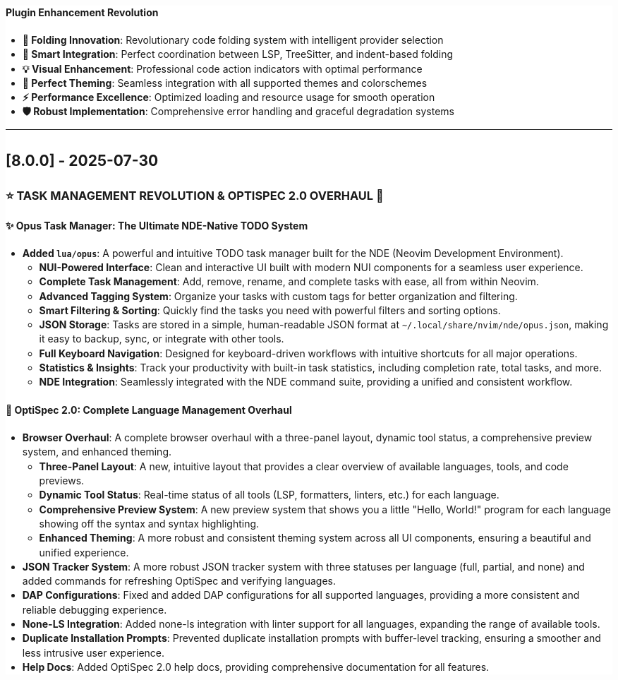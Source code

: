 #### **Plugin Enhancement Revolution**

- **📁 Folding Innovation**: Revolutionary code folding system with intelligent provider selection
- **🔧 Smart Integration**: Perfect coordination between LSP, TreeSitter, and indent-based folding
- **💡 Visual Enhancement**: Professional code action indicators with optimal performance
- **🎨 Perfect Theming**: Seamless integration with all supported themes and colorschemes
- **⚡ Performance Excellence**: Optimized loading and resource usage for smooth operation
- **🛡️ Robust Implementation**: Comprehensive error handling and graceful degradation systems

---

## [8.0.0] - 2025-07-30

### ⭐ **TASK MANAGEMENT REVOLUTION & OPTISPEC 2.0 OVERHAUL** 🚀

#### **✨ Opus Task Manager: The Ultimate NDE-Native TODO System**

- **Added `lua/opus`**: A powerful and intuitive TODO task manager built for the NDE (Neovim Development Environment).
  - **NUI-Powered Interface**: Clean and interactive UI built with modern NUI components for a seamless user experience.
  - **Complete Task Management**: Add, remove, rename, and complete tasks with ease, all from within Neovim.
  - **Advanced Tagging System**: Organize your tasks with custom tags for better organization and filtering.
  - **Smart Filtering & Sorting**: Quickly find the tasks you need with powerful filters and sorting options.
  - **JSON Storage**: Tasks are stored in a simple, human-readable JSON format at `~/.local/share/nvim/nde/opus.json`, making it easy to backup, sync, or integrate with other tools.
  - **Full Keyboard Navigation**: Designed for keyboard-driven workflows with intuitive shortcuts for all major operations.
  - **Statistics & Insights**: Track your productivity with built-in task statistics, including completion rate, total tasks, and more.
  - **NDE Integration**: Seamlessly integrated with the NDE command suite, providing a unified and consistent workflow.

#### **🚀 OptiSpec 2.0: Complete Language Management Overhaul**

- **Browser Overhaul**: A complete browser overhaul with a three-panel layout, dynamic tool status, a comprehensive preview system, and enhanced theming.
  - **Three-Panel Layout**: A new, intuitive layout that provides a clear overview of available languages, tools, and code previews.
  - **Dynamic Tool Status**: Real-time status of all tools (LSP, formatters, linters, etc.) for each language.
  - **Comprehensive Preview System**: A new preview system that shows you a little "Hello, World!" program for each language showing off the syntax and syntax highlighting.
  - **Enhanced Theming**: A more robust and consistent theming system across all UI components, ensuring a beautiful and unified experience.
- **JSON Tracker System**: A more robust JSON tracker system with three statuses per language (full, partial, and none) and added commands for refreshing OptiSpec and verifying languages.
- **DAP Configurations**: Fixed and added DAP configurations for all supported languages, providing a more consistent and reliable debugging experience.
- **None-LS Integration**: Added none-ls integration with linter support for all languages, expanding the range of available tools.
- **Duplicate Installation Prompts**: Prevented duplicate installation prompts with buffer-level tracking, ensuring a smoother and less intrusive user experience.
- **Help Docs**: Added OptiSpec 2.0 help docs, providing comprehensive documentation for all features.
